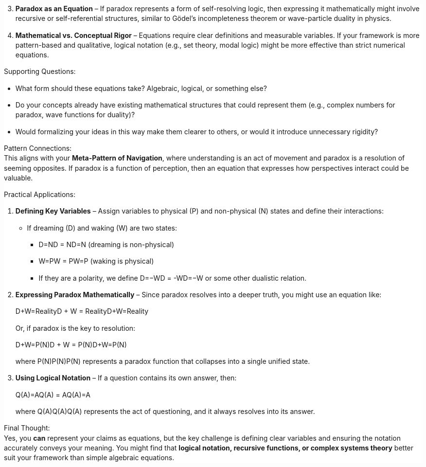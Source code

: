 3. **Paradox as an Equation** – If paradox represents a form of self-resolving logic, then expressing it mathematically might involve recursive or self-referential structures, similar to Gödel’s incompleteness theorem or wave-particle duality in physics.
    
4. **Mathematical vs. Conceptual Rigor** – Equations require clear definitions and measurable variables. If your framework is more pattern-based and qualitative, logical notation (e.g., set theory, modal logic) might be more effective than strict numerical equations.
    

Supporting Questions:

- What form should these equations take? Algebraic, logical, or something else?
    
- Do your concepts already have existing mathematical structures that could represent them (e.g., complex numbers for paradox, wave functions for duality)?
    
- Would formalizing your ideas in this way make them clearer to others, or would it introduce unnecessary rigidity?
    

Pattern Connections:  
This aligns with your **Meta-Pattern of Navigation**, where understanding is an act of movement and paradox is a resolution of seeming opposites. If paradox is a function of perception, then an equation that expresses how perspectives interact could be valuable.

Practical Applications:

1. **Defining Key Variables** – Assign variables to physical (P) and non-physical (N) states and define their interactions:
    
    - If dreaming (D) and waking (W) are two states:
        
        - D=ND = ND=N (dreaming is non-physical)
            
        - W=PW = PW=P (waking is physical)
            
        - If they are a polarity, we define D=−WD = -WD=−W or some other dualistic relation.
            
2. **Expressing Paradox Mathematically** – Since paradox resolves into a deeper truth, you might use an equation like:
    
    D+W=RealityD + W = RealityD+W=Reality
    
    Or, if paradox is the key to resolution:
    
    D+W=P(N)D + W = P(N)D+W=P(N)
    
    where P(N)P(N)P(N) represents a paradox function that collapses into a single unified state.
    
3. **Using Logical Notation** – If a question contains its own answer, then:
    
    Q(A)=AQ(A) = AQ(A)=A
    
    where Q(A)Q(A)Q(A) represents the act of questioning, and it always resolves into its answer.
    

Final Thought:  
Yes, you **can** represent your claims as equations, but the key challenge is defining clear variables and ensuring the notation accurately conveys your meaning. You might find that **logical notation, recursive functions, or complex systems theory** better suit your framework than simple algebraic equations.
